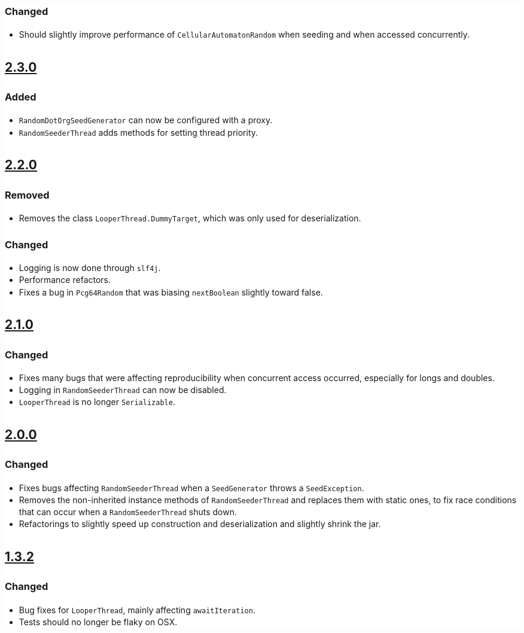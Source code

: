 ### Changed

- Should slightly improve performance of `CellularAutomatonRandom` when seeding and when accessed
  concurrently.

## [2.3.0]

### Added

- `RandomDotOrgSeedGenerator` can now be configured with a proxy.
- `RandomSeederThread` adds methods for setting thread priority.

## [2.2.0]

### Removed

- Removes the class `LooperThread.DummyTarget`, which was only used for deserialization.

### Changed

- Logging is now done through `slf4j`.
- Performance refactors.
- Fixes a bug in `Pcg64Random` that was biasing `nextBoolean` slightly toward false.

## [2.1.0]

### Changed

- Fixes many bugs that were affecting reproducibility when concurrent access occurred, especially
  for longs and doubles.
- Logging in `RandomSeederThread` can now be disabled.
- `LooperThread` is no longer `Serializable`.

## [2.0.0]

### Changed

- Fixes bugs affecting `RandomSeederThread` when a `SeedGenerator` throws a `SeedException`.
- Removes the non-inherited instance methods of `RandomSeederThread` and replaces them with static
  ones, to fix race conditions that can occur when a `RandomSeederThread` shuts down.
- Refactorings to slightly speed up construction and deserialization and slightly shrink the jar.

## [1.3.2]

### Changed

- Bug fixes for `LooperThread`, mainly affecting `awaitIteration`.
- Tests should no longer be flaky on OSX.


[Unreleased]: https://github.com/Pr0methean/BetterRandom/compare/BetterRandom-5.6.1...master
[5.6.1]: https://github.com/Pr0methean/BetterRandom/compare/BetterRandom-5.6.0...BetterRandom-5.6.1
[5.6.0]: https://github.com/Pr0methean/BetterRandom/compare/BetterRandom-5.5.0...BetterRandom-5.6.0
[5.5.0]: https://github.com/Pr0methean/BetterRandom/compare/BetterRandom-5.4.1...BetterRandom-5.5.0
[5.4.1]: https://github.com/Pr0methean/BetterRandom/compare/BetterRandom-5.4.0...BetterRandom-5.4.1
[5.4.0]: https://github.com/Pr0methean/BetterRandom/compare/BetterRandom-5.3.0...BetterRandom-5.4.0
[5.3.0]: https://github.com/Pr0methean/BetterRandom/compare/BetterRandom-5.2.0...BetterRandom-5.3.0
[5.2.0]: https://github.com/Pr0methean/BetterRandom/compare/BetterRandom-5.1.1...BetterRandom-5.2.0
[5.1.1]: https://github.com/Pr0methean/BetterRandom/compare/BetterRandom-5.1.0...BetterRandom-5.1.1
[5.1.0]: https://github.com/Pr0methean/BetterRandom/compare/BetterRandom-5.0.0...BetterRandom-5.1.0
[5.0.0]: https://github.com/Pr0methean/BetterRandom/compare/BetterRandom-4.3.0...BetterRandom-5.0.0
[4.3.0]: https://github.com/Pr0methean/BetterRandom/compare/BetterRandom-4.2.0...BetterRandom-4.3.0
[4.2.0]: https://github.com/Pr0methean/BetterRandom/compare/BetterRandom-4.1.0...BetterRandom-4.2.0
[4.1.0]: https://github.com/Pr0methean/BetterRandom/compare/BetterRandom-4.0.3...BetterRandom-4.1.0
[4.0.3]: https://github.com/Pr0methean/BetterRandom/compare/BetterRandom-4.0.2...BetterRandom-4.0.3
[4.0.2]: https://github.com/Pr0methean/BetterRandom/compare/BetterRandom-4.0.1...BetterRandom-4.0.2
[4.0.1]: https://github.com/Pr0methean/BetterRandom/compare/BetterRandom-4.0.0...BetterRandom-4.0.1
[4.0.0]: https://github.com/Pr0methean/BetterRandom/compare/BetterRandom-3.1.2...BetterRandom-4.0.0
[3.1.2]: https://github.com/Pr0methean/BetterRandom/compare/BetterRandom-3.1.1...BetterRandom-3.1.2
[3.1.1]: https://github.com/Pr0methean/BetterRandom/compare/BetterRandom-3.1.0...BetterRandom-3.1.1
[3.1.0]: https://github.com/Pr0methean/BetterRandom/compare/BetterRandom-3.0.3...BetterRandom-3.1.0
[3.0.3]: https://github.com/Pr0methean/BetterRandom/compare/BetterRandom-3.0.2...BetterRandom-3.0.3
[3.0.2]: https://github.com/Pr0methean/BetterRandom/compare/BetterRandom-3.0.1...BetterRandom-3.0.2
[3.0.1]: https://github.com/Pr0methean/BetterRandom/compare/BetterRandom-3.0.0...BetterRandom-3.0.1
[3.0.0]: https://github.com/Pr0methean/BetterRandom/compare/BetterRandom-2.9.0...BetterRandom-3.0.0
[2.9.0]: https://github.com/Pr0methean/BetterRandom/compare/BetterRandom-2.8.1...BetterRandom-2.9.0
[2.8.1]: https://github.com/Pr0methean/BetterRandom/compare/BetterRandom-2.8.0...BetterRandom-2.8.1
[2.8.0]: https://github.com/Pr0methean/BetterRandom/compare/BetterRandom-2.7.0...BetterRandom-2.8.0
[2.7.0]: https://github.com/Pr0methean/BetterRandom/compare/BetterRandom-2.6.0...BetterRandom-2.8.0
[2.6.0]: https://github.com/Pr0methean/BetterRandom/compare/BetterRandom-2.5.1...BetterRandom-2.6.0
[2.5.1]: https://github.com/Pr0methean/BetterRandom/compare/BetterRandom-2.5.0...BetterRandom-2.5.1
[2.5.0]: https://github.com/Pr0methean/BetterRandom/compare/BetterRandom-2.4.8...BetterRandom-2.5.0
[2.4.8]: https://github.com/Pr0methean/BetterRandom/compare/BetterRandom-2.4.7...BetterRandom-2.4.8
[2.4.7]: https://github.com/Pr0methean/BetterRandom/compare/BetterRandom-2.4.6...BetterRandom-2.4.7
[2.4.6]: https://github.com/Pr0methean/BetterRandom/compare/BetterRandom-2.4.5...BetterRandom-2.4.6
[2.4.5]: https://github.com/Pr0methean/BetterRandom/compare/BetterRandom-2.4.4...BetterRandom-2.4.5
[2.4.4]: https://github.com/Pr0methean/BetterRandom/compare/BetterRandom-2.4.3...BetterRandom-2.4.4
[2.4.3]: https://github.com/Pr0methean/BetterRandom/compare/BetterRandom-2.4.2...BetterRandom-2.4.3
[2.4.2]: https://github.com/Pr0methean/BetterRandom/compare/BetterRandom-2.4.1...BetterRandom-2.4.2
[2.4.1]: https://github.com/Pr0methean/BetterRandom/compare/BetterRandom-2.4.0...BetterRandom-2.4.1
[2.4.0]: https://github.com/Pr0methean/BetterRandom/compare/BetterRandom-2.3.14...BetterRandom-2.4.0
[2.3.14]: https://github.com/Pr0methean/BetterRandom/compare/BetterRandom-2.3.13...BetterRandom-2.3.14
[2.3.13]: https://github.com/Pr0methean/BetterRandom/compare/BetterRandom-2.3.12...BetterRandom-2.3.13
[2.3.12]: https://github.com/Pr0methean/BetterRandom/compare/BetterRandom-2.3.11...BetterRandom-2.3.12
[2.3.11]: https://github.com/Pr0methean/BetterRandom/compare/BetterRandom-2.3.10...BetterRandom-2.3.11
[2.3.10]: https://github.com/Pr0methean/BetterRandom/compare/BetterRandom-2.3.9...BetterRandom-2.3.10
[2.3.9]: https://github.com/Pr0methean/BetterRandom/compare/BetterRandom-2.3.8...BetterRandom-2.3.9
[2.3.8]: https://github.com/Pr0methean/BetterRandom/compare/BetterRandom-2.3.7...BetterRandom-2.3.8
[2.3.7]: https://github.com/Pr0methean/BetterRandom/compare/BetterRandom-2.3.6...BetterRandom-2.3.7
[2.3.6]: https://github.com/Pr0methean/BetterRandom/compare/BetterRandom-2.3.5...BetterRandom-2.3.6
[2.3.5]: https://github.com/Pr0methean/BetterRandom/compare/BetterRandom-2.3.4...BetterRandom-2.3.5
[2.3.4]: https://github.com/Pr0methean/BetterRandom/compare/BetterRandom-2.3.3...BetterRandom-2.3.4
[2.3.3]: https://github.com/Pr0methean/BetterRandom/compare/BetterRandom-2.3.2...BetterRandom-2.3.3
[2.3.2]: https://github.com/Pr0methean/BetterRandom/compare/BetterRandom-2.3.1...BetterRandom-2.3.2
[2.3.1]: https://github.com/Pr0methean/BetterRandom/compare/BetterRandom-2.3.0...BetterRandom-2.3.1
[2.3.0]: https://github.com/Pr0methean/BetterRandom/compare/BetterRandom-2.2.0...BetterRandom-2.3.0
[2.2.0]: https://github.com/Pr0methean/BetterRandom/compare/BetterRandom-2.1.0...BetterRandom-2.2.0
[2.1.0]: https://github.com/Pr0methean/BetterRandom/compare/BetterRandom-2.0.0...BetterRandom-2.1.0
[2.0.0]: https://github.com/Pr0methean/BetterRandom/compare/BetterRandom-1.3.2...BetterRandom-2.0.0
[1.3.2]: https://github.com/Pr0methean/BetterRandom/compare/BetterRandom-1.3.1...BetterRandom-1.3.2
[1.3.1]: https://github.com/Pr0methean/BetterRandom/compare/BetterRandom-1.3.0...BetterRandom-1.3.1
[1.3.0]: https://github.com/Pr0methean/BetterRandom/compare/BetterRandom-1.2.1...BetterRandom-1.3.0
[1.2.1]: https://github.com/Pr0methean/BetterRandom/compare/BetterRandom-1.2.0...BetterRandom-1.2.1
[1.2.0]: https://github.com/Pr0methean/BetterRandom/compare/BetterRandom-1.1.2...BetterRandom-1.2.0
[1.1.2]: https://github.com/Pr0methean/BetterRandom/compare/BetterRandom-1.1.1...BetterRandom-1.1.2
[1.1.1]: https://github.com/Pr0methean/BetterRandom/compare/BetterRandom-1.1.0...BetterRandom-1.1.1
[1.1.0]: https://github.com/Pr0methean/BetterRandom/compare/BetterRandom-1.0.2...BetterRandom-1.1.0
[1.0.2]: https://github.com/Pr0methean/BetterRandom/compare/BetterRandom-1.0.1...BetterRandom-1.0.2
[1.0.1]: https://github.com/Pr0methean/BetterRandom/compare/BetterRandom-1.0.0...BetterRandom-1.0.1
[1.0.0]: https://github.com/Pr0methean/BetterRandom/compare/BetterRandom-0.10.2...BetterRandom-1.0.0
[0.10.2]: https://github.com/Pr0methean/BetterRandom/compare/BetterRandom-0.10.1...BetterRandom-0.10.2
[0.10.1]: https://github.com/Pr0methean/BetterRandom/compare/BetterRandom-0.10.0...BetterRandom-0.10.1
[0.10.0]: https://github.com/Pr0methean/BetterRandom/compare/BetterRandom-0.9.2...BetterRandom-0.10.0
[0.9.2]: https://github.com/Pr0methean/BetterRandom/compare/BetterRandom-0.9.1.1...BetterRandom-0.9.2
[0.9.1.1]: https://github.com/Pr0methean/BetterRandom/releases/tag/BetterRandom-0.9.1.1